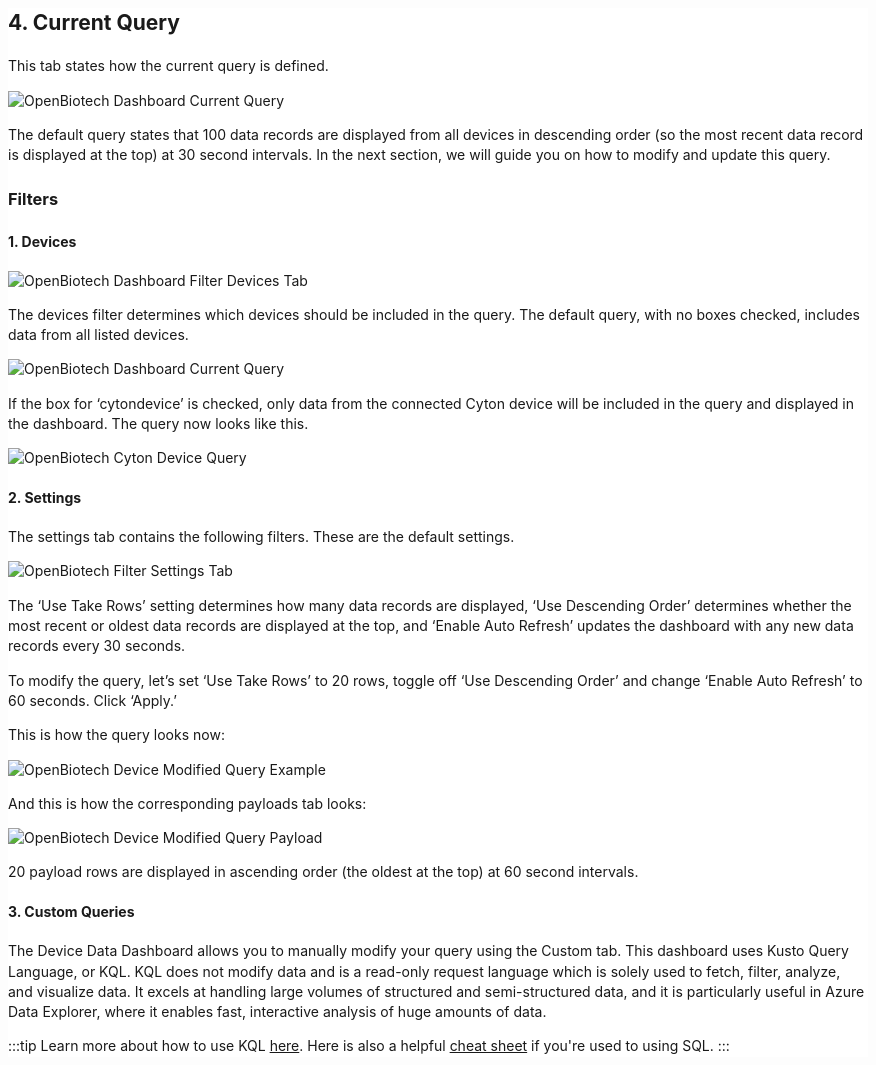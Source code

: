 ## 4. Current Query

This tab states how the current query is defined. 

![OpenBiotech Dashboard Current Query](https://www.fathym.com/iot/img/screenshots/biotech-dashboard-current-query.png)

The default query states that 100 data records are displayed from all devices in descending order (so the most recent data record is displayed at the top) at 30 second intervals. In the next section, we will guide you on how to modify and update this query.

### Filters

#### 1. Devices

![OpenBiotech Dashboard Filter Devices Tab](https://www.fathym.com/iot/img/screenshots/biotech-dashboard-filter-devices.png)

The devices filter determines which devices should be included in the query. The default query, with no boxes checked, includes data from all listed devices.

![OpenBiotech Dashboard Current Query](https://www.fathym.com/iot/img/screenshots/biotech-dashboard-current-query.png)

If the box for ‘cytondevice’ is checked, only data from the connected Cyton device will be included in the query and displayed in the dashboard. The query now looks like this. 

![OpenBiotech Cyton Device Query](https://www.fathym.com/iot/img/screenshots/biotech-cyton-device-query.png)

#### 2. Settings

The settings tab contains the following filters. These are the default settings. 

![OpenBiotech Filter Settings Tab](https://www.fathym.com/iot/img/screenshots/biotech-filter-settings-tab.png)

The ‘Use Take Rows’ setting determines how many data records are displayed, ‘Use Descending Order’ determines whether the most recent or oldest data records are displayed at the top, and ‘Enable Auto Refresh’ updates the dashboard with any new data records every 30 seconds.

To modify the query, let’s set ‘Use Take Rows’ to 20 rows, toggle off ‘Use Descending Order’ and change ‘Enable Auto Refresh’ to 60 seconds. Click ‘Apply.’ 

This is how the query looks now: 

![OpenBiotech Device Modified Query Example](https://www.fathym.com/iot/img/screenshots/biotech-modified-query.png)

And this is how the corresponding payloads tab looks:

![OpenBiotech Device Modified Query Payload](https://www.fathym.com/iot/img/screenshots/biotech-modied-query-payload.png)

20 payload rows are displayed in ascending order (the oldest at the top) at 60 second intervals.

#### 3. Custom Queries

The Device Data Dashboard allows you to manually modify your query using the Custom tab. This dashboard uses Kusto Query Language, or KQL. KQL does not modify data and is a read-only request language which is solely used to fetch, filter, analyze, and visualize data. It excels at handling large volumes of structured and semi-structured data, and it is particularly useful in Azure Data Explorer, where it enables fast, interactive analysis of huge amounts of data.

:::tip
Learn more about how to use KQL [here](https://learn.microsoft.com/en-us/azure/data-explorer/kusto/query/). Here is also a helpful [cheat sheet](https://learn.microsoft.com/en-us/azure/data-explorer/kusto/query/sql-cheat-sheet) if you're used to using SQL.
:::